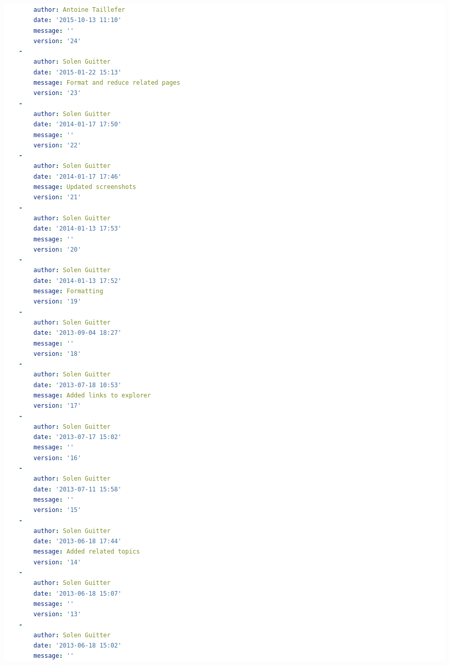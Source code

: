 ```yaml
        author: Antoine Taillefer
        date: '2015-10-13 11:10'
        message: ''
        version: '24'
    -
        author: Solen Guitter
        date: '2015-01-22 15:13'
        message: Format and reduce related pages
        version: '23'
    -
        author: Solen Guitter
        date: '2014-01-17 17:50'
        message: ''
        version: '22'
    -
        author: Solen Guitter
        date: '2014-01-17 17:46'
        message: Updated screenshots
        version: '21'
    -
        author: Solen Guitter
        date: '2014-01-13 17:53'
        message: ''
        version: '20'
    -
        author: Solen Guitter
        date: '2014-01-13 17:52'
        message: Formatting
        version: '19'
    -
        author: Solen Guitter
        date: '2013-09-04 18:27'
        message: ''
        version: '18'
    -
        author: Solen Guitter
        date: '2013-07-18 10:53'
        message: Added links to explorer
        version: '17'
    -
        author: Solen Guitter
        date: '2013-07-17 15:02'
        message: ''
        version: '16'
    -
        author: Solen Guitter
        date: '2013-07-11 15:58'
        message: ''
        version: '15'
    -
        author: Solen Guitter
        date: '2013-06-18 17:44'
        message: Added related topics
        version: '14'
    -
        author: Solen Guitter
        date: '2013-06-18 15:07'
        message: ''
        version: '13'
    -
        author: Solen Guitter
        date: '2013-06-18 15:02'
        message: ''
```
